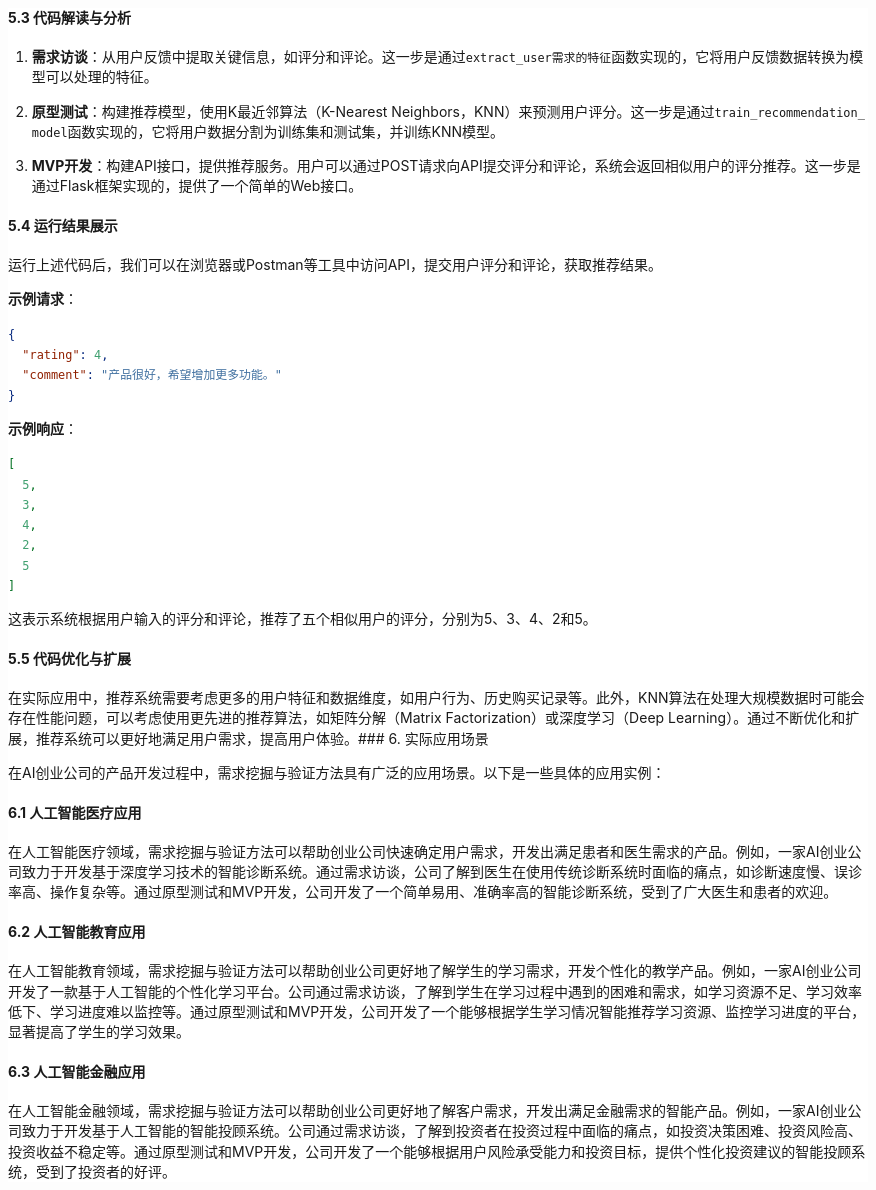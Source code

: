 #### 5.3 代码解读与分析

1. **需求访谈**：从用户反馈中提取关键信息，如评分和评论。这一步是通过`extract_user需求的特征`函数实现的，它将用户反馈数据转换为模型可以处理的特征。

2. **原型测试**：构建推荐模型，使用K最近邻算法（K-Nearest Neighbors，KNN）来预测用户评分。这一步是通过`train_recommendation_model`函数实现的，它将用户数据分割为训练集和测试集，并训练KNN模型。

3. **MVP开发**：构建API接口，提供推荐服务。用户可以通过POST请求向API提交评分和评论，系统会返回相似用户的评分推荐。这一步是通过Flask框架实现的，提供了一个简单的Web接口。

#### 5.4 运行结果展示

运行上述代码后，我们可以在浏览器或Postman等工具中访问API，提交用户评分和评论，获取推荐结果。

**示例请求**：

```json
{
  "rating": 4,
  "comment": "产品很好，希望增加更多功能。"
}
```

**示例响应**：

```json
[
  5,
  3,
  4,
  2,
  5
]
```

这表示系统根据用户输入的评分和评论，推荐了五个相似用户的评分，分别为5、3、4、2和5。

#### 5.5 代码优化与扩展

在实际应用中，推荐系统需要考虑更多的用户特征和数据维度，如用户行为、历史购买记录等。此外，KNN算法在处理大规模数据时可能会存在性能问题，可以考虑使用更先进的推荐算法，如矩阵分解（Matrix Factorization）或深度学习（Deep Learning）。通过不断优化和扩展，推荐系统可以更好地满足用户需求，提高用户体验。### 6. 实际应用场景

在AI创业公司的产品开发过程中，需求挖掘与验证方法具有广泛的应用场景。以下是一些具体的应用实例：

#### 6.1 人工智能医疗应用

在人工智能医疗领域，需求挖掘与验证方法可以帮助创业公司快速确定用户需求，开发出满足患者和医生需求的产品。例如，一家AI创业公司致力于开发基于深度学习技术的智能诊断系统。通过需求访谈，公司了解到医生在使用传统诊断系统时面临的痛点，如诊断速度慢、误诊率高、操作复杂等。通过原型测试和MVP开发，公司开发了一个简单易用、准确率高的智能诊断系统，受到了广大医生和患者的欢迎。

#### 6.2 人工智能教育应用

在人工智能教育领域，需求挖掘与验证方法可以帮助创业公司更好地了解学生的学习需求，开发个性化的教学产品。例如，一家AI创业公司开发了一款基于人工智能的个性化学习平台。公司通过需求访谈，了解到学生在学习过程中遇到的困难和需求，如学习资源不足、学习效率低下、学习进度难以监控等。通过原型测试和MVP开发，公司开发了一个能够根据学生学习情况智能推荐学习资源、监控学习进度的平台，显著提高了学生的学习效果。

#### 6.3 人工智能金融应用

在人工智能金融领域，需求挖掘与验证方法可以帮助创业公司更好地了解客户需求，开发出满足金融需求的智能产品。例如，一家AI创业公司致力于开发基于人工智能的智能投顾系统。公司通过需求访谈，了解到投资者在投资过程中面临的痛点，如投资决策困难、投资风险高、投资收益不稳定等。通过原型测试和MVP开发，公司开发了一个能够根据用户风险承受能力和投资目标，提供个性化投资建议的智能投顾系统，受到了投资者的好评。
